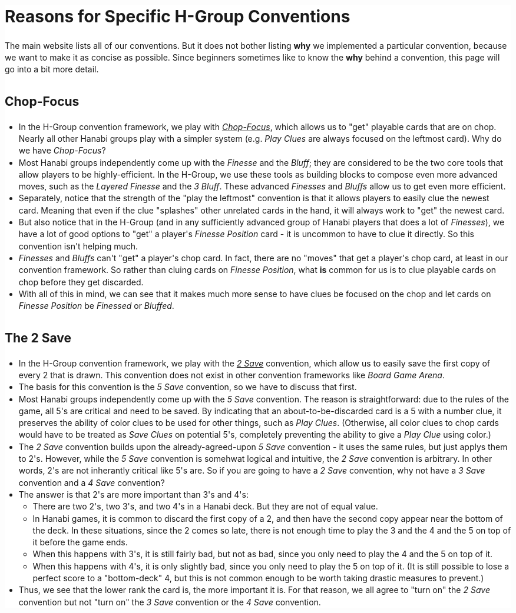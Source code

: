 # Reasons for Specific H-Group Conventions

The main website lists all of our conventions. But it does not bother listing **why** we implemented a particular convention, because we want to make it as concise as possible. Since beginners sometimes like to know the **why** behind a convention, this page will go into a bit more detail.

## Chop-Focus

- In the H-Group convention framework, we play with [_Chop-Focus_](https://hanabi.github.io/beginner/single-card-focus), which allows us to "get" playable cards that are on chop. Nearly all other Hanabi groups play with a simpler system (e.g. _Play Clues_ are always focused on the leftmost card). Why do we have _Chop-Focus_?
- Most Hanabi groups independently come up with the _Finesse_ and the _Bluff_; they are considered to be the two core tools that allow players to be highly-efficient. In the H-Group, we use these tools as building blocks to compose even more advanced moves, such as the _Layered Finesse_ and the _3 Bluff_. These advanced _Finesses_ and _Bluffs_ allow us to get even more efficient.
- Separately, notice that the strength of the "play the leftmost" convention is that it allows players to easily clue the newest card. Meaning that even if the clue "splashes" other unrelated cards in the hand, it will always work to "get" the newest card.
- But also notice that in the H-Group (and in any sufficiently advanced group of Hanabi players that does a lot of _Finesses_), we have a lot of good options to "get" a player's _Finesse Position_ card - it is uncommon to have to clue it directly. So this convention isn't helping much.
- _Finesses_ and _Bluffs_ can't "get" a player's chop card. In fact, there are no "moves" that get a player's chop card, at least in our convention framework. So rather than cluing cards on _Finesse Position_, what **is** common for us is to clue playable cards on chop before they get discarded.
- With all of this in mind, we can see that it makes much more sense to have clues be focused on the chop and let cards on _Finesse Position_ be _Finessed_ or _Bluffed_.

## The 2 Save

- In the H-Group convention framework, we play with the [_2 Save_](https://hanabi.github.io/level-1/#the-2-save) convention, which allow us to easily save the first copy of every 2 that is drawn. This convention does not exist in other convention frameworks like _Board Game Arena_.
- The basis for this convention is the _5 Save_ convention, so we have to discuss that first.
- Most Hanabi groups independently come up with the _5 Save_ convention. The reason is straightforward: due to the rules of the game, all 5's are critical and need to be saved. By indicating that an about-to-be-discarded card is a 5 with a number clue, it preserves the ability of color clues to be used for other things, such as _Play Clues_. (Otherwise, all color clues to chop cards would have to be treated as _Save Clues_ on potential 5's, completely preventing the ability to give a _Play Clue_ using color.)
- The _2 Save_ convention builds upon the already-agreed-upon _5 Save_ convention - it uses the same rules, but just applys them to 2's. However, while the _5 Save_ convention is somehwat logical and intuitive, the _2 Save_ convention is arbitrary. In other words, 2's are not inherantly critical like 5's are. So if you are going to have a _2 Save_ convention, why not have a _3 Save_ convention and a _4 Save_ convention?
- The answer is that 2's are more important than 3's and 4's:
  - There are two 2's, two 3's, and two 4's in a Hanabi deck. But they are not of equal value.
  - In Hanabi games, it is common to discard the first copy of a 2, and then have the second copy appear near the bottom of the deck. In these situations, since the 2 comes so late, there is not enough time to play the 3 and the 4 and the 5 on top of it before the game ends.
  - When this happens with 3's, it is still fairly bad, but not as bad, since you only need to play the 4 and the 5 on top of it.
  - When this happens with 4's, it is only slightly bad, since you only need to play the 5 on top of it. (It is still possible to lose a perfect score to a "bottom-deck" 4, but this is not common enough to be worth taking drastic measures to prevent.) 
- Thus, we see that the lower rank the card is, the more important it is. For that reason, we all agree to "turn on" the _2 Save_ convention but not "turn on" the _3 Save_ convention or the _4 Save_ convention.
